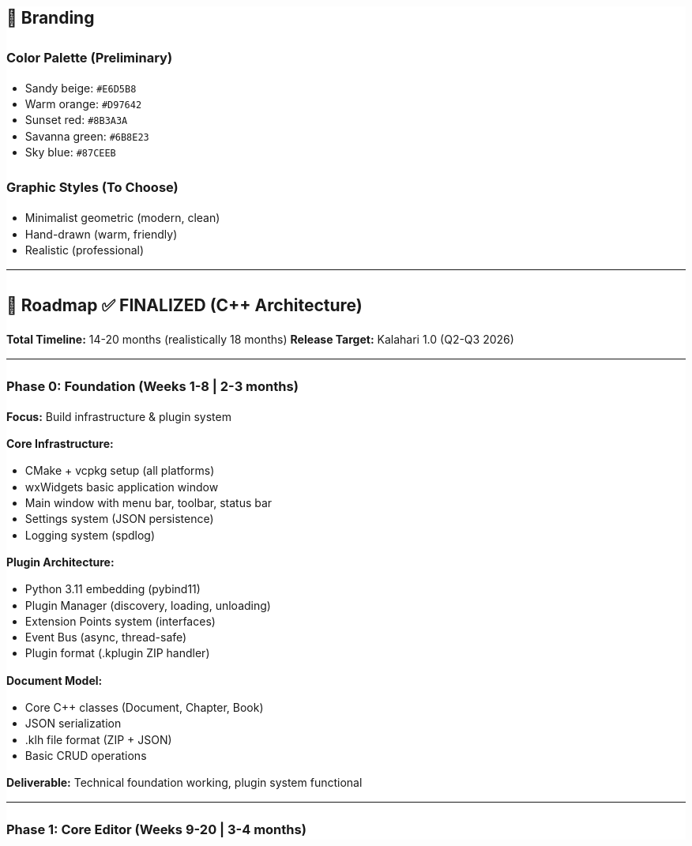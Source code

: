 ## 🎨 Branding

### Color Palette (Preliminary)
- Sandy beige: `#E6D5B8`
- Warm orange: `#D97642`
- Sunset red: `#8B3A3A`
- Savanna green: `#6B8E23`
- Sky blue: `#87CEEB`

### Graphic Styles (To Choose)
- Minimalist geometric (modern, clean)
- Hand-drawn (warm, friendly)
- Realistic (professional)

---

## 🚀 Roadmap ✅ FINALIZED (C++ Architecture)

**Total Timeline:** 14-20 months (realistically 18 months)
**Release Target:** Kalahari 1.0 (Q2-Q3 2026)

---

### Phase 0: Foundation (Weeks 1-8 | 2-3 months)

**Focus:** Build infrastructure & plugin system

**Core Infrastructure:**
- CMake + vcpkg setup (all platforms)
- wxWidgets basic application window
- Main window with menu bar, toolbar, status bar
- Settings system (JSON persistence)
- Logging system (spdlog)

**Plugin Architecture:**
- Python 3.11 embedding (pybind11)
- Plugin Manager (discovery, loading, unloading)
- Extension Points system (interfaces)
- Event Bus (async, thread-safe)
- Plugin format (.kplugin ZIP handler)

**Document Model:**
- Core C++ classes (Document, Chapter, Book)
- JSON serialization
- .klh file format (ZIP + JSON)
- Basic CRUD operations

**Deliverable:** Technical foundation working, plugin system functional

---

### Phase 1: Core Editor (Weeks 9-20 | 3-4 months)
